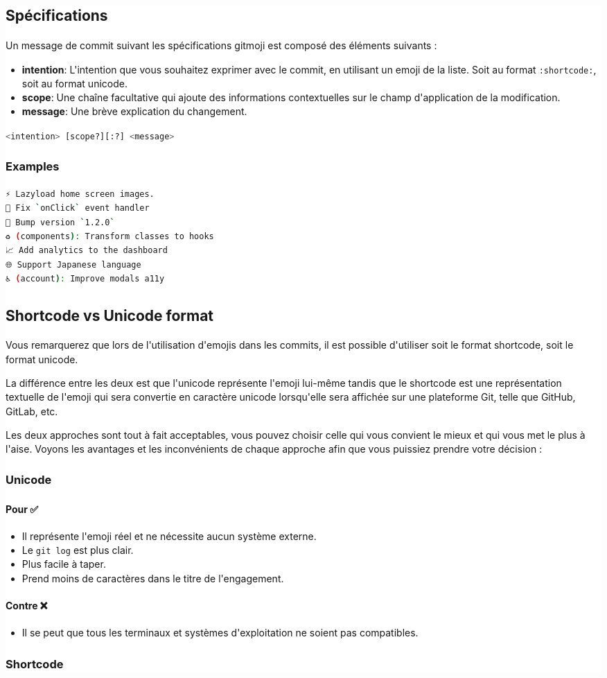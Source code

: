 ## Spécifications

Un message de commit suivant les spécifications gitmoji est composé des éléments suivants :

- **intention**: L'intention que vous souhaitez exprimer avec le commit, en utilisant un emoji de la liste. Soit au format ```:shortcode:```, soit au format unicode.
- **scope**: Une chaîne facultative qui ajoute des informations contextuelles sur le champ d'application de la modification.
- **message**: Une brève explication du changement.

```bash
<intention> [scope?][:?] <message>
```

### Examples

```bash
⚡️ Lazyload home screen images.
🐛 Fix `onClick` event handler
🔖 Bump version `1.2.0`
♻️ (components): Transform classes to hooks
📈 Add analytics to the dashboard
🌐 Support Japanese language
♿️ (account): Improve modals a11y
```

## Shortcode vs Unicode format

Vous remarquerez que lors de l'utilisation d'emojis dans les commits, il est possible d'utiliser soit le format shortcode, soit le format unicode.

La différence entre les deux est que l'unicode représente l'emoji lui-même tandis que le shortcode est une représentation textuelle de l'emoji qui sera convertie en caractère unicode lorsqu'elle sera affichée sur une plateforme Git, telle que GitHub, GitLab, etc.

Les deux approches sont tout à fait acceptables, vous pouvez choisir celle qui vous convient le mieux et qui vous met le plus à l'aise. Voyons les avantages et les inconvénients de chaque approche afin que vous puissiez prendre votre décision :

### Unicode

#### Pour ✅

- Il représente l'emoji réel et ne nécessite aucun système externe.
- Le ```git log``` est plus clair.
- Plus facile à taper.
- Prend moins de caractères dans le titre de l'engagement.

#### Contre ❌

- Il se peut que tous les terminaux et systèmes d'exploitation ne soient pas compatibles.

### Shortcode
